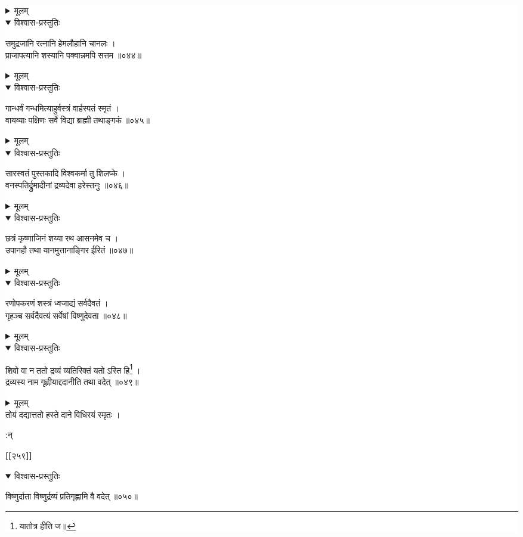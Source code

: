 <details><summary>मूलम्</summary></details>  

<details open><summary>विश्वास-प्रस्तुतिः</summary>

समुद्रजानि रत्नानि हेमलौहानि चानलः ।  
प्राजापत्यानि शस्यानि पक्वान्नमपि सत्तम ॥०४४॥
</details>

<details><summary>मूलम्</summary></details>  

<details open><summary>विश्वास-प्रस्तुतिः</summary>

गान्धर्वं गन्धमित्याहुर्वस्त्रं वार्हस्पतं स्मृतं   ।  
वायव्याः पक्षिणः सर्वे विद्या ब्राह्मी तथाङ्गकं   ॥०४५॥
</details>

<details><summary>मूलम्</summary></details>  

<details open><summary>विश्वास-प्रस्तुतिः</summary>

सारस्वतं पुस्तकादि विश्वकर्मा तु शिलप्के ।  
वनस्पतिर्द्रुमादीनां द्रव्यदेवा हरेस्तनुः ॥०४६॥
</details>

<details><summary>मूलम्</summary></details>  

<details open><summary>विश्वास-प्रस्तुतिः</summary>

छत्रं कृष्णाजिनं शय्या रथ आसनमेव च ।  
उपानहौ तथा यानमुत्तानाङ्गिर ईरितं ॥०४७॥
</details>

<details><summary>मूलम्</summary></details>  

<details open><summary>विश्वास-प्रस्तुतिः</summary>

रणोपकरणं शस्त्रं ध्वजाद्यं सर्वदैवतं   ।  
गृहञ्च सर्वदैवत्यं सर्वेषां विष्णुदेवता   ॥०४८॥
</details>

<details><summary>मूलम्</summary></details>  

<details open><summary>विश्वास-प्रस्तुतिः</summary>

शिवो वा न ततो द्रव्यं व्यतिरिक्तं यतो ऽस्ति हि[^१] ।  
द्रव्यस्य नाम गृह्णीयाद्ददानीति तथा वदेत् ॥०४९॥
</details>

<details><summary>मूलम्</summary></details>  
तोयं दद्यात्ततो हस्ते दाने विधिरयं स्मृतः ।  
    
:न्  
    
[^१]: यातोत्र हीति ज॥  

[[२५९]]
    

<details open><summary>विश्वास-प्रस्तुतिः</summary>

विष्णुर्दाता विष्णुर्द्रव्यं प्रतिगृह्णामि वै वदेत्   ॥०५०॥
</details>


[^१]: स्यादत्रेति ग॥ , घ॥ , ज॥ , ञ॥ च  
[^१]: कुशोदेत्यादिः स्त्रीधनं स्मृतमित्यन्तः पाठः छ॥  
[^१]: ब्रह्मबोधके इति घ॥ , ङ॥ , ज॥ , ञ॥ , ट॥ च  
[^२]: पुरोहिते याचकादाविति ख॥ , छ॥ , ट॥ च  
[^३]: सर्वत्रैव प्रकीर्तयेदिति ख॥ , ग॥ , घ॥ , ङ॥ , ज॥ , ञ॥ , ट॥ च  
[^१]: न तद्दानस्य विद्यते इति ख॥ , ग॥ , घ॥ , ङ॥ , छ॥ , ज॥ , ञ॥ , ठ॥  